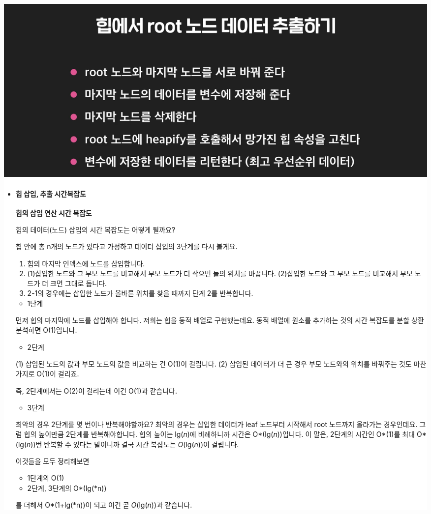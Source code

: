   ![5_1](./resources/5_92.png)

   

  

- #### 힙 삽입, 추출 시간복잡도

  **힙의 삽입 연산 시간 복잡도**

  힙의 데이터(노드) 삽입의 시간 복잡도는 어떻게 될까요?

  힙 안에 총 n개의 노드가 있다고 가정하고 데이터 삽입의 3단계를 다시 볼게요.

  1. 힙의 마지막 인덱스에 노드를 삽입합니다.
  2. (1)삽입한 노드와 그 부모 노드를 비교해서 부모 노드가 더 작으면 둘의 위치를 바꿉니다. (2)삽입한 노드와 그 부모 노드를 비교해서 부모 노드가 더 크면 그대로 둡니다.
  3. 2-1의 경우에는 삽입한 노드가 올바른 위치를 찾을 때까지 단계 2를 반복합니다.

  - 1단계

  먼저 힙의 마지막에 노드를 삽입해야 합니다. 저희는 힙을 동적 배열로 구현했는데요. 동적 배열에 원소를 추가하는 것의 시간 복잡도를 분할 상환 분석하면 O(1)입니다.

  - 2단계

  (1) 삽입된 노드의 값과 부모 노드의 값을 비교하는 건 O(1)이 걸립니다.  (2) 삽입된 데이터가 더 큰 경우 부모 노드와의 위치를 바꿔주는 것도 마찬가지로 O(1)이 걸리죠.

  즉, 2단계에서는 O(2)이 걸리는데 이건 O(1)과 같습니다.

  - 3단계

  최악의 경우 2단계를 몇 번이나 반복해야할까요? 최악의 경우는 삽입한 데이터가 leaf 노드부터 시작해서 root 노드까지 올라가는 경우인데요. 그럼 힙의 높이만큼 2단계를 반복해야합니다. 힙의 높이는 lg(*n*)에 비례하니까 시간은 O*(lg(*n*))입니다. 이 말은, 2단계의 시간인 O*(1)를 최대 O*(lg(*n*))번 반복할 수 있다는 말이니까 결국 시간 복잡도는 *O*(lg(*n*))이 걸립니다.

  이것들을 모두 정리해보면

  - 1단계의 O(1)
  - 2단계, 3단계의 O*(lg(*n))

  를 더해서 O*(1+lg(*n))이 되고 이건 곧 *O*(lg(*n*))과 같습니다.
